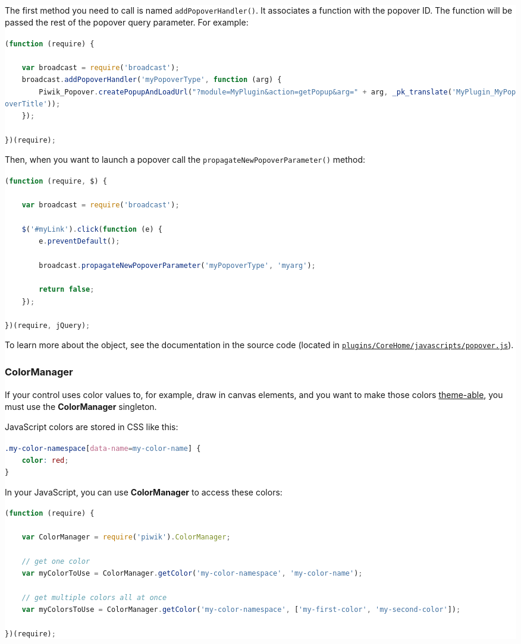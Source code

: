 The first method you need to call is named `addPopoverHandler()`. It associates a function with the popover ID. The function will be passed the rest of the popover query parameter. For example:

```javascript
(function (require) {

    var broadcast = require('broadcast');
    broadcast.addPopoverHandler('myPopoverType', function (arg) {
        Piwik_Popover.createPopupAndLoadUrl("?module=MyPlugin&action=getPopup&arg=" + arg, _pk_translate('MyPlugin_MyPopoverTitle'));
    });

})(require);
```

Then, when you want to launch a popover call the `propagateNewPopoverParameter()` method:

```javascript
(function (require, $) {

    var broadcast = require('broadcast');

    $('#myLink').click(function (e) {
        e.preventDefault();

        broadcast.propagateNewPopoverParameter('myPopoverType', 'myarg');

        return false;
    });

})(require, jQuery);
```


To learn more about the object, see the documentation in the source code (located in [`plugins/CoreHome/javascripts/popover.js`](https://github.com/matomo-org/matomo/blob/master/plugins/CoreHome/javascripts/popover.js)).

### ColorManager

If your control uses color values to, for example, draw in canvas elements, and you want to make those colors [theme-able](/guides/theming), you must use the **ColorManager** singleton.

JavaScript colors are stored in CSS like this:

```css
.my-color-namespace[data-name=my-color-name] {
    color: red;
}
```

In your JavaScript, you can use **ColorManager** to access these colors:

```javascript
(function (require) {

    var ColorManager = require('piwik').ColorManager;

    // get one color
    var myColorToUse = ColorManager.getColor('my-color-namespace', 'my-color-name');

    // get multiple colors all at once
    var myColorsToUse = ColorManager.getColor('my-color-namespace', ['my-first-color', 'my-second-color']);

})(require);
```
